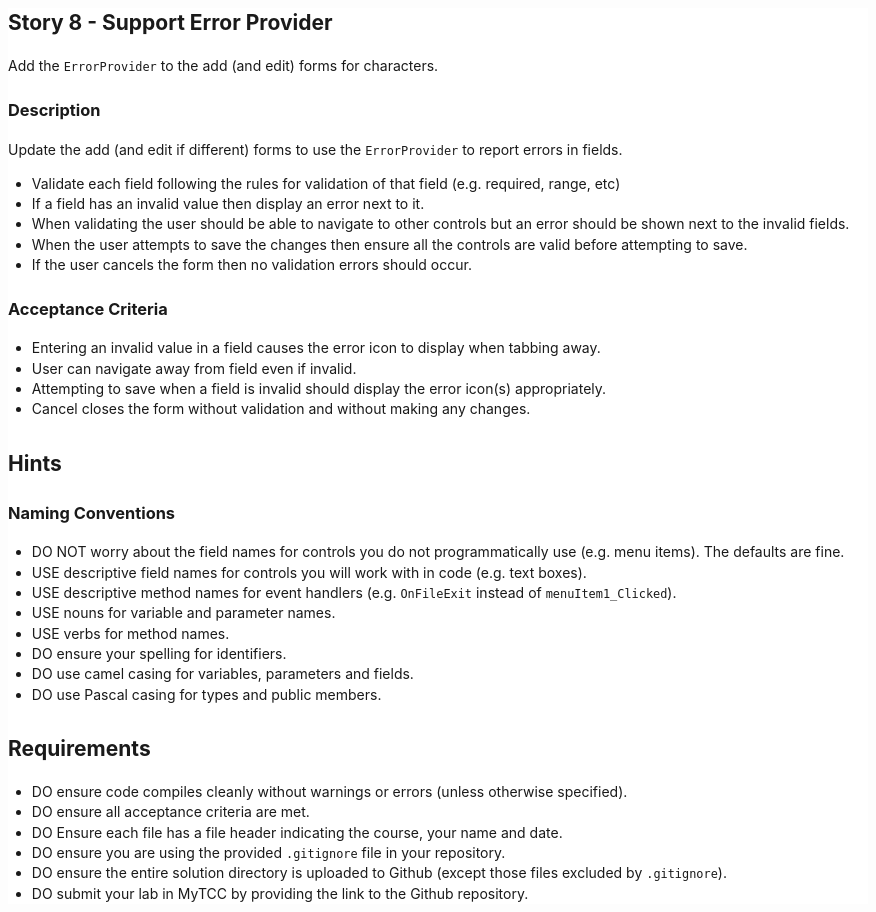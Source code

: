## Story 8 - Support Error Provider

Add the `ErrorProvider` to the add (and edit) forms for characters.

### Description

Update the add (and edit if different) forms to use the `ErrorProvider` to report errors in fields.

- Validate each field following the rules for validation of that field (e.g. required, range, etc)
- If a field has an invalid value then display an error next to it.
- When validating the user should be able to navigate to other controls but an error should be shown next to the invalid fields. 
- When the user attempts to save the changes then ensure all the controls are valid before attempting to save.
- If the user cancels the form then no validation errors should occur.

### Acceptance Criteria

- Entering an invalid value in a field causes the error icon to display when tabbing away.
- User can navigate away from field even if invalid.
- Attempting to save when a field is invalid should display the error icon(s) appropriately.
- Cancel closes the form without validation and without making any changes.

## Hints

### Naming Conventions

- DO NOT worry about the field names for controls you do not programmatically use (e.g. menu items). The defaults are fine.
- USE descriptive field names for controls you will work with in code (e.g. text boxes).
- USE descriptive method names for event handlers (e.g. `OnFileExit` instead of `menuItem1_Clicked`).
- USE nouns for variable and parameter names.
- USE verbs for method names.
- DO ensure your spelling for identifiers.
- DO use camel casing for variables, parameters and fields.
- DO use Pascal casing for types and public members.

## Requirements

- DO ensure code compiles cleanly without warnings or errors (unless otherwise specified).
- DO ensure all acceptance criteria are met.
- DO Ensure each file has a file header indicating the course, your name and date.
- DO ensure you are using the provided `.gitignore` file in your repository.
- DO ensure the entire solution directory is uploaded to Github (except those files excluded by `.gitignore`).
- DO submit your lab in MyTCC by providing the link to the Github repository.
